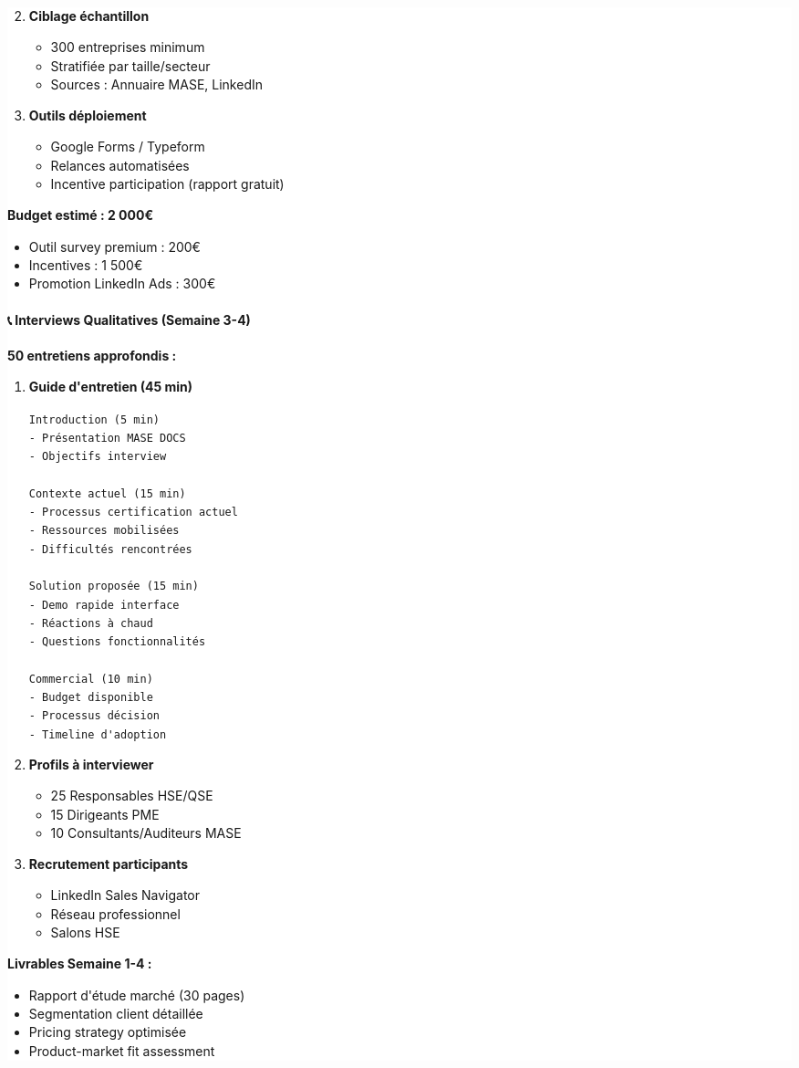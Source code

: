 2. **Ciblage échantillon**
   - 300 entreprises minimum
   - Stratifiée par taille/secteur
   - Sources : Annuaire MASE, LinkedIn

3. **Outils déploiement**
   - Google Forms / Typeform
   - Relances automatisées
   - Incentive participation (rapport gratuit)

**Budget estimé : 2 000€**
- Outil survey premium : 200€
- Incentives : 1 500€
- Promotion LinkedIn Ads : 300€

#### **📞 Interviews Qualitatives (Semaine 3-4)**

**50 entretiens approfondis :**

1. **Guide d'entretien (45 min)**
   ```
   Introduction (5 min)
   - Présentation MASE DOCS
   - Objectifs interview
   
   Contexte actuel (15 min)
   - Processus certification actuel
   - Ressources mobilisées
   - Difficultés rencontrées
   
   Solution proposée (15 min)
   - Demo rapide interface
   - Réactions à chaud
   - Questions fonctionnalités
   
   Commercial (10 min)
   - Budget disponible
   - Processus décision
   - Timeline d'adoption
   ```

2. **Profils à interviewer**
   - 25 Responsables HSE/QSE
   - 15 Dirigeants PME
   - 10 Consultants/Auditeurs MASE

3. **Recrutement participants**
   - LinkedIn Sales Navigator
   - Réseau professionnel
   - Salons HSE

**Livrables Semaine 1-4 :**
- Rapport d'étude marché (30 pages)
- Segmentation client détaillée
- Pricing strategy optimisée
- Product-market fit assessment
